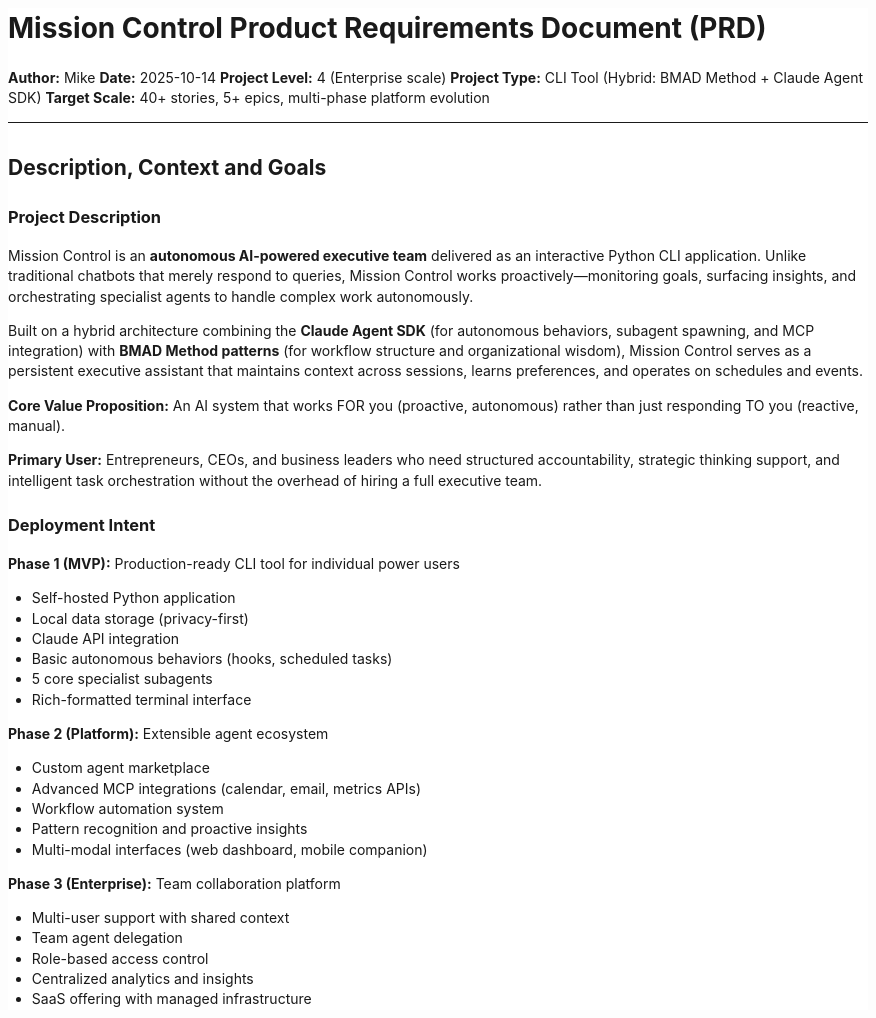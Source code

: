 # Mission Control Product Requirements Document (PRD)

**Author:** Mike
**Date:** 2025-10-14
**Project Level:** 4 (Enterprise scale)
**Project Type:** CLI Tool (Hybrid: BMAD Method + Claude Agent SDK)
**Target Scale:** 40+ stories, 5+ epics, multi-phase platform evolution

---

## Description, Context and Goals

### Project Description

Mission Control is an **autonomous AI-powered executive team** delivered as an interactive Python CLI application. Unlike traditional chatbots that merely respond to queries, Mission Control works proactively—monitoring goals, surfacing insights, and orchestrating specialist agents to handle complex work autonomously.

Built on a hybrid architecture combining the **Claude Agent SDK** (for autonomous behaviors, subagent spawning, and MCP integration) with **BMAD Method patterns** (for workflow structure and organizational wisdom), Mission Control serves as a persistent executive assistant that maintains context across sessions, learns preferences, and operates on schedules and events.

**Core Value Proposition:** An AI system that works FOR you (proactive, autonomous) rather than just responding TO you (reactive, manual).

**Primary User:** Entrepreneurs, CEOs, and business leaders who need structured accountability, strategic thinking support, and intelligent task orchestration without the overhead of hiring a full executive team.

### Deployment Intent

**Phase 1 (MVP):** Production-ready CLI tool for individual power users
- Self-hosted Python application
- Local data storage (privacy-first)
- Claude API integration
- Basic autonomous behaviors (hooks, scheduled tasks)
- 5 core specialist subagents
- Rich-formatted terminal interface

**Phase 2 (Platform):** Extensible agent ecosystem
- Custom agent marketplace
- Advanced MCP integrations (calendar, email, metrics APIs)
- Workflow automation system
- Pattern recognition and proactive insights
- Multi-modal interfaces (web dashboard, mobile companion)

**Phase 3 (Enterprise):** Team collaboration platform
- Multi-user support with shared context
- Team agent delegation
- Role-based access control
- Centralized analytics and insights
- SaaS offering with managed infrastructure
